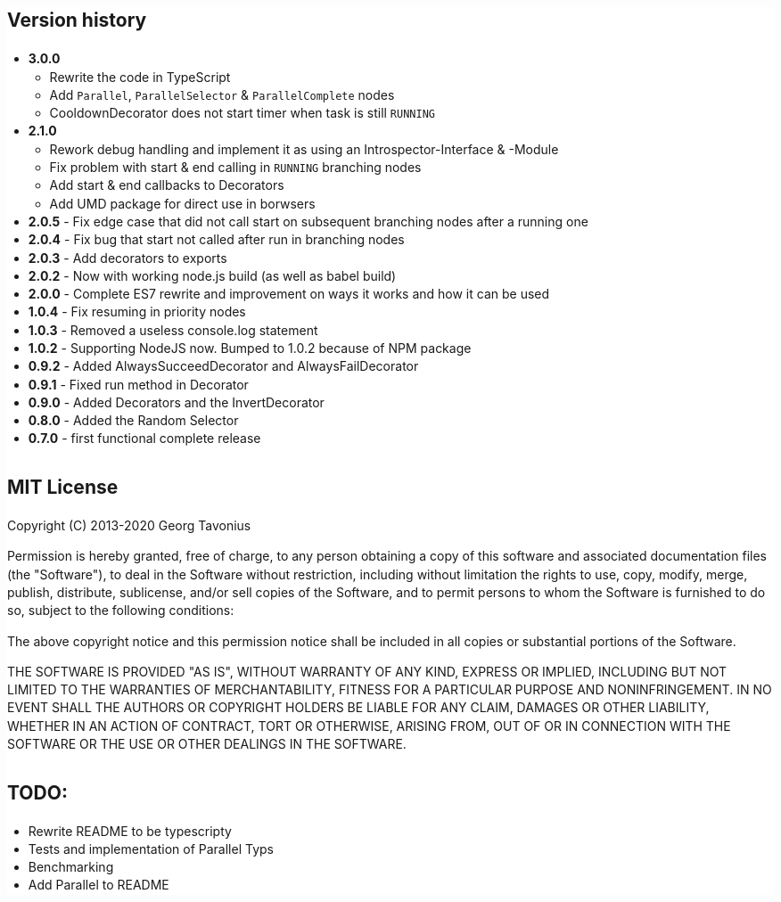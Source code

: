 ## Version history

- **3.0.0**
  - Rewrite the code in TypeScript
  - Add `Parallel`, `ParallelSelector` & `ParallelComplete` nodes
  - CooldownDecorator does not start timer when task is still `RUNNING`
- **2.1.0**
  - Rework debug handling and implement it as using an Introspector-Interface & -Module
  - Fix problem with start & end calling in `RUNNING` branching nodes
  - Add start & end callbacks to Decorators
  - Add UMD package for direct use in borwsers
- **2.0.5** - Fix edge case that did not call start on subsequent branching nodes after a running one
- **2.0.4** - Fix bug that start not called after run in branching nodes
- **2.0.3** - Add decorators to exports
- **2.0.2** - Now with working node.js build (as well as babel build)
- **2.0.0** - Complete ES7 rewrite and improvement on ways it works and how it can be used
- **1.0.4** - Fix resuming in priority nodes
- **1.0.3** - Removed a useless console.log statement
- **1.0.2** - Supporting NodeJS now. Bumped to 1.0.2 because of NPM package
- **0.9.2** - Added AlwaysSucceedDecorator and AlwaysFailDecorator
- **0.9.1** - Fixed run method in Decorator
- **0.9.0** - Added Decorators and the InvertDecorator
- **0.8.0** - Added the Random Selector
- **0.7.0** - first functional complete release

## MIT License

Copyright (C) 2013-2020 Georg Tavonius

Permission is hereby granted, free of charge, to any person obtaining a copy of this software and associated documentation files (the "Software"), to deal in the Software without restriction, including without limitation the rights to use, copy, modify, merge, publish, distribute, sublicense, and/or sell copies of the Software, and to permit persons to whom the Software is furnished to do so, subject to the following conditions:

The above copyright notice and this permission notice shall be included in all copies or substantial portions of the Software.

THE SOFTWARE IS PROVIDED "AS IS", WITHOUT WARRANTY OF ANY KIND, EXPRESS OR IMPLIED, INCLUDING BUT NOT LIMITED TO THE WARRANTIES OF MERCHANTABILITY, FITNESS FOR A PARTICULAR PURPOSE AND NONINFRINGEMENT. IN NO EVENT SHALL THE AUTHORS OR COPYRIGHT HOLDERS BE LIABLE FOR ANY CLAIM, DAMAGES OR OTHER LIABILITY, WHETHER IN AN ACTION OF CONTRACT, TORT OR OTHERWISE, ARISING FROM, OUT OF OR IN CONNECTION WITH THE SOFTWARE OR THE USE OR OTHER DEALINGS IN THE SOFTWARE.

## TODO:

- Rewrite README to be typescripty
- Tests and implementation of Parallel Typs
- Benchmarking
- Add Parallel to README
